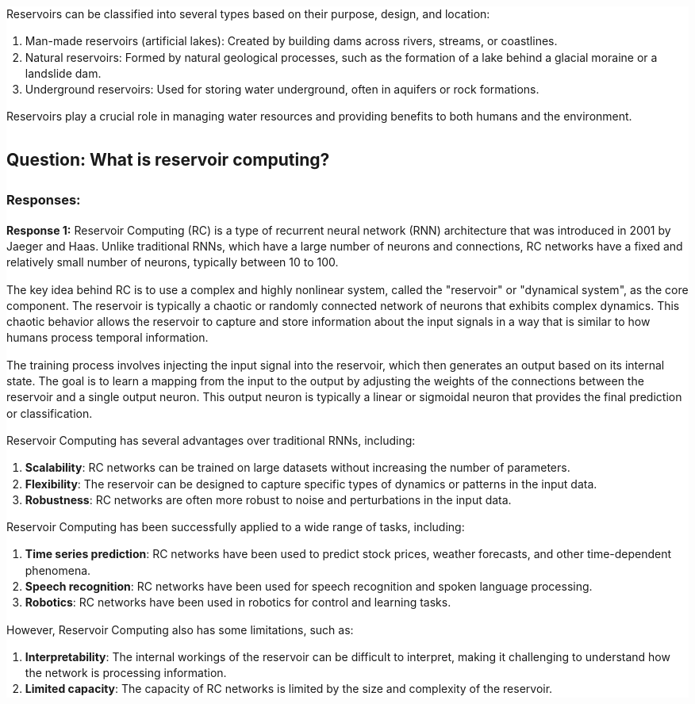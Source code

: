 Reservoirs can be classified into several types based on their purpose, design, and location:

1. Man-made reservoirs (artificial lakes): Created by building dams across rivers, streams, or coastlines.
2. Natural reservoirs: Formed by natural geological processes, such as the formation of a lake behind a glacial moraine or a landslide dam.
3. Underground reservoirs: Used for storing water underground, often in aquifers or rock formations.

Reservoirs play a crucial role in managing water resources and providing benefits to both humans and the environment.

## Question: What is reservoir computing?
### Responses:
**Response 1:**
Reservoir Computing (RC) is a type of recurrent neural network (RNN) architecture that was introduced in 2001 by Jaeger and Haas. Unlike traditional RNNs, which have a large number of neurons and connections, RC networks have a fixed and relatively small number of neurons, typically between 10 to 100.

The key idea behind RC is to use a complex and highly nonlinear system, called the "reservoir" or "dynamical system", as the core component. The reservoir is typically a chaotic or randomly connected network of neurons that exhibits complex dynamics. This chaotic behavior allows the reservoir to capture and store information about the input signals in a way that is similar to how humans process temporal information.

The training process involves injecting the input signal into the reservoir, which then generates an output based on its internal state. The goal is to learn a mapping from the input to the output by adjusting the weights of the connections between the reservoir and a single output neuron. This output neuron is typically a linear or sigmoidal neuron that provides the final prediction or classification.

Reservoir Computing has several advantages over traditional RNNs, including:

1. **Scalability**: RC networks can be trained on large datasets without increasing the number of parameters.
2. **Flexibility**: The reservoir can be designed to capture specific types of dynamics or patterns in the input data.
3. **Robustness**: RC networks are often more robust to noise and perturbations in the input data.

Reservoir Computing has been successfully applied to a wide range of tasks, including:

1. **Time series prediction**: RC networks have been used to predict stock prices, weather forecasts, and other time-dependent phenomena.
2. **Speech recognition**: RC networks have been used for speech recognition and spoken language processing.
3. **Robotics**: RC networks have been used in robotics for control and learning tasks.

However, Reservoir Computing also has some limitations, such as:

1. **Interpretability**: The internal workings of the reservoir can be difficult to interpret, making it challenging to understand how the network is processing information.
2. **Limited capacity**: The capacity of RC networks is limited by the size and complexity of the reservoir.

